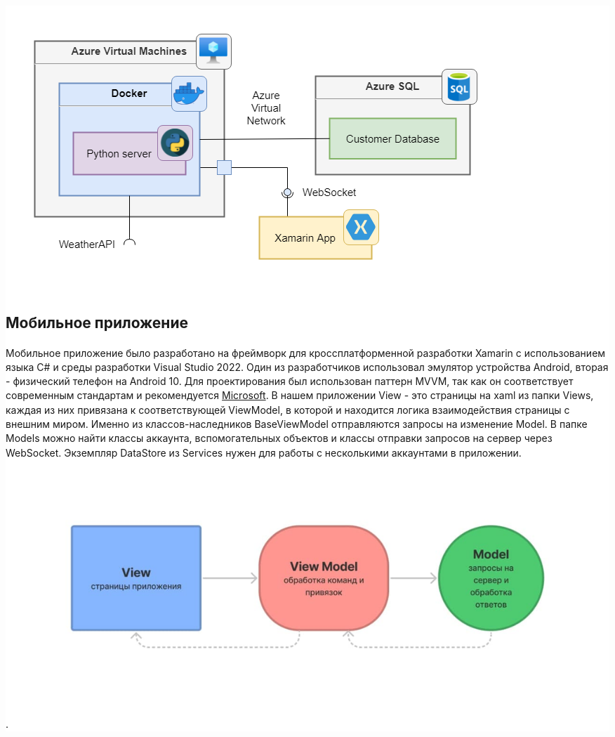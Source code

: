 ![Компонентная модель](https://github.com/Alena-Vasileva/FarmerCyberAssistant/blob/main/img/currentcomponents.png)

Мобильное приложение
--- 
Мобильное приложение было разработано на фреймворк для кроссплатформенной разработки Xamarin с использованием языка C# и среды разработки Visual Studio 2022. Один из разработчиков использовал эмулятор устройства Android, вторая - физический телефон на Android 10. 
Для проектирования был использован паттерн MVVM, так как он соответствует современным стандартам и рекомендуется [Microsoft](https://docs.microsoft.com/ru-ru/xamarin/xamarin-forms/enterprise-application-patterns/mvvm). В нашем приложении View - это страницы на xaml из папки Views, каждая из них привязана к соответствующей ViewModel, в которой и находится логика взаимодействия страницы с внешним миром. Именно из классов-наследников BaseViewModel отправляются запросы на изменение Model. В папке Models можно найти классы аккаунта, вспомогательных объектов и классы отправки запросов на сервер через WebSocket. Экземпляр DataStore из Services нужен для работы с несколькими аккаунтами в приложении.
![MVVM](https://github.com/Alena-Vasileva/FarmerCyberAssistant/blob/main/img/Image_2.jpg). 
